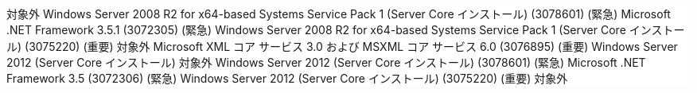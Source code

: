 </td>
<td style="border:1px solid black;">
対象外

</td>
<td style="border:1px solid black;">
Windows Server 2008 R2 for x64-based Systems Service Pack 1 (Server Core インストール)  
(3078601)  
(緊急)  
Microsoft .NET Framework 3.5.1  
(3072305)  
(緊急)

</td>
<td style="border:1px solid black;">
Windows Server 2008 R2 for x64-based Systems Service Pack 1 (Server Core インストール)  
(3075220)  
(重要)

</td>
<td style="border:1px solid black;">
対象外

</td>
<td style="border:1px solid black;">
Microsoft XML コア サービス 3.0 および MSXML コア サービス 6.0  
(3076895)  
(重要)

</td>
</tr>
<tr>
<td style="border:1px solid black;">
Windows Server 2012 (Server Core インストール)

</td>
<td style="border:1px solid black;">
対象外

</td>
<td style="border:1px solid black;">
Windows Server 2012 (Server Core インストール)  
(3078601)  
(緊急)  
Microsoft .NET Framework 3.5  
(3072306)  
(緊急)

</td>
<td style="border:1px solid black;">
Windows Server 2012 (Server Core インストール)  
(3075220)  
(重要)

</td>
<td style="border:1px solid black;">
対象外
